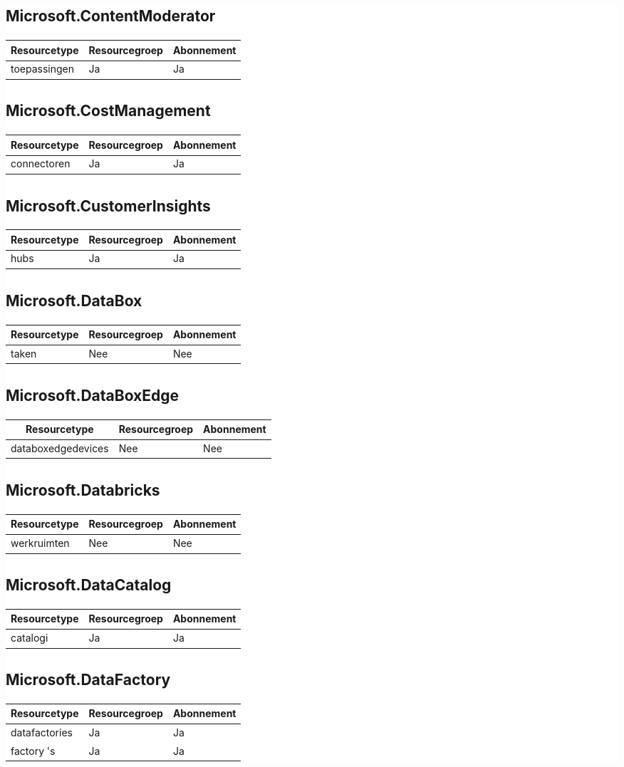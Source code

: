 ## <a name="microsoftcontentmoderator"></a>Microsoft.ContentModerator
| Resourcetype | Resourcegroep | Abonnement |
| ------------- | -------------- | ------------ |
| toepassingen | Ja | Ja |

## <a name="microsoftcostmanagement"></a>Microsoft.CostManagement
| Resourcetype | Resourcegroep | Abonnement |
| ------------- | -------------- | ------------ |
| connectoren | Ja | Ja |

## <a name="microsoftcustomerinsights"></a>Microsoft.CustomerInsights
| Resourcetype | Resourcegroep | Abonnement |
| ------------- | -------------- | ------------ |
| hubs | Ja | Ja |

## <a name="microsoftdatabox"></a>Microsoft.DataBox
| Resourcetype | Resourcegroep | Abonnement |
| ------------- | -------------- | ------------ |
| taken | Nee | Nee |

## <a name="microsoftdataboxedge"></a>Microsoft.DataBoxEdge
| Resourcetype | Resourcegroep | Abonnement |
| ------------- | -------------- | ------------ |
| databoxedgedevices | Nee | Nee |

## <a name="microsoftdatabricks"></a>Microsoft.Databricks
| Resourcetype | Resourcegroep | Abonnement |
| ------------- | -------------- | ------------ |
| werkruimten | Nee | Nee |

## <a name="microsoftdatacatalog"></a>Microsoft.DataCatalog
| Resourcetype | Resourcegroep | Abonnement |
| ------------- | -------------- | ------------ |
| catalogi | Ja | Ja |

## <a name="microsoftdatafactory"></a>Microsoft.DataFactory
| Resourcetype | Resourcegroep | Abonnement |
| ------------- | -------------- | ------------ |
| datafactories | Ja | Ja |
| factory 's | Ja | Ja |
